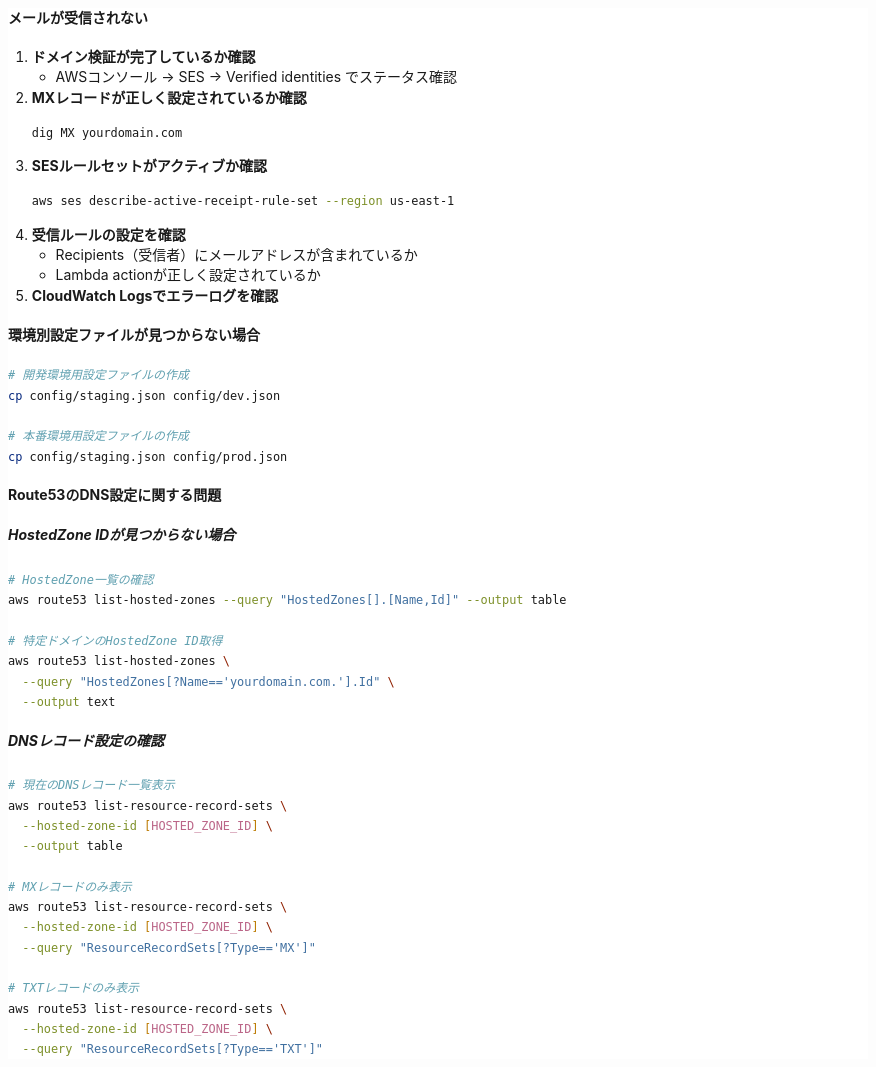 #### メールが受信されない

1. **ドメイン検証が完了しているか確認**
   - AWSコンソール → SES → Verified identities でステータス確認
2. **MXレコードが正しく設定されているか確認**
   ```bash
   dig MX yourdomain.com
   ```
3. **SESルールセットがアクティブか確認**
   ```bash
   aws ses describe-active-receipt-rule-set --region us-east-1
   ```
4. **受信ルールの設定を確認**
   - Recipients（受信者）にメールアドレスが含まれているか
   - Lambda actionが正しく設定されているか
5. **CloudWatch Logsでエラーログを確認**

#### 環境別設定ファイルが見つからない場合

```bash
# 開発環境用設定ファイルの作成
cp config/staging.json config/dev.json

# 本番環境用設定ファイルの作成
cp config/staging.json config/prod.json
```

#### Route53のDNS設定に関する問題

##### HostedZone IDが見つからない場合

```bash
# HostedZone一覧の確認
aws route53 list-hosted-zones --query "HostedZones[].[Name,Id]" --output table

# 特定ドメインのHostedZone ID取得
aws route53 list-hosted-zones \
  --query "HostedZones[?Name=='yourdomain.com.'].Id" \
  --output text
```

##### DNSレコード設定の確認

```bash
# 現在のDNSレコード一覧表示
aws route53 list-resource-record-sets \
  --hosted-zone-id [HOSTED_ZONE_ID] \
  --output table

# MXレコードのみ表示
aws route53 list-resource-record-sets \
  --hosted-zone-id [HOSTED_ZONE_ID] \
  --query "ResourceRecordSets[?Type=='MX']"

# TXTレコードのみ表示
aws route53 list-resource-record-sets \
  --hosted-zone-id [HOSTED_ZONE_ID] \
  --query "ResourceRecordSets[?Type=='TXT']"
```
